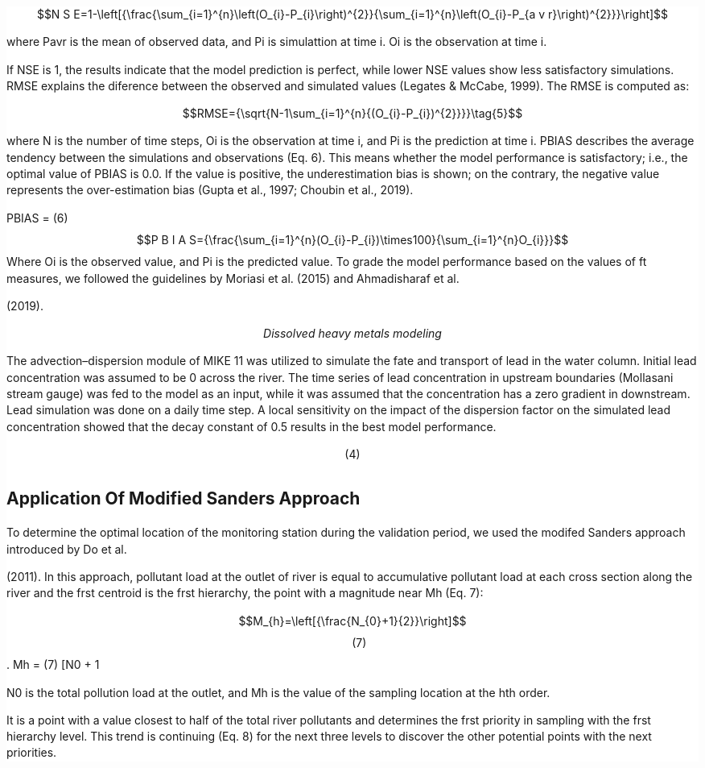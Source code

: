 $$N S E=1-\left[{\frac{\sum_{i=1}^{n}\left(O_{i}-P_{i}\right)^{2}}{\sum_{i=1}^{n}\left(O_{i}-P_{a v r}\right)^{2}}}\right]$$

where Pavr is the mean of observed data, and Pi is simulattion at time i. Oi is the observation at time i.

If NSE is 1, the results indicate that the model prediction is perfect, while lower NSE values show less satisfactory simulations. RMSE explains the diference between the observed and simulated values (Legates & McCabe, 1999). The RMSE is computed as:

$$RMSE={\sqrt{N-1\sum_{i=1}^{n}{(O_{i}-P_{i})^{2}}}}\tag{5}$$

where N is the number of time steps, Oi is the observation at time i, and Pi is the prediction at time i. PBIAS 
describes the average tendency between the simulations and observations (Eq.  6). This means whether the model performance is satisfactory; i.e., the optimal value of PBIAS is 0.0. If the value is positive, the underestimation bias is shown; on the contrary, the negative value represents the over-estimation bias (Gupta et al., 1997; Choubin et al., 2019).

PBIAS = (6)
$$P B I A S={\frac{\sum_{i=1}^{n}(O_{i}-P_{i})\times100}{\sum_{i=1}^{n}O_{i}}}$$
Where Oi is the observed value, and Pi is the predicted value. To grade the model performance based on the values of ft measures, we followed the guidelines by Moriasi et al. (2015) and Ahmadisharaf et al. 

(2019).

$$Dissolved\ heavy\ metals\ modeling$$

The advection–dispersion module of MIKE 11 was utilized to simulate the fate and transport of lead in the water column. Initial lead concentration was assumed to be 0 across the river. The time series of lead concentration in upstream boundaries (Mollasani stream gauge) was fed to the model as an input, while it was assumed that the concentration has a zero gradient in downstream. Lead simulation was done on a daily time step. A local sensitivity on the impact of the dispersion factor on the simulated lead concentration showed that the decay constant of 0.5 results in the best model performance.

$${\mathrm{}}(4)$$

## Application Of Modified Sanders Approach

To determine the optimal location of the monitoring station during the validation period, we used the modifed Sanders approach introduced by Do et  al. 

(2011). In this approach, pollutant load at the outlet of river is equal to accumulative pollutant load at each cross section along the river and the frst centroid is the frst hierarchy, the point with a magnitude near Mh (Eq. 7):

$$M_{h}=\left[{\frac{N_{0}+1}{2}}\right]$$
$$\quad(7)$$. 
Mh = (7) [N0 + 1

N0 is the total pollution load at the outlet, and Mh is the value of the sampling location at the hth order. 

It is a point with a value closest to half of the total river pollutants and determines the frst priority in sampling with the frst hierarchy level. This trend is continuing (Eq. 8) for the next three levels to discover the other potential points with the next priorities.
